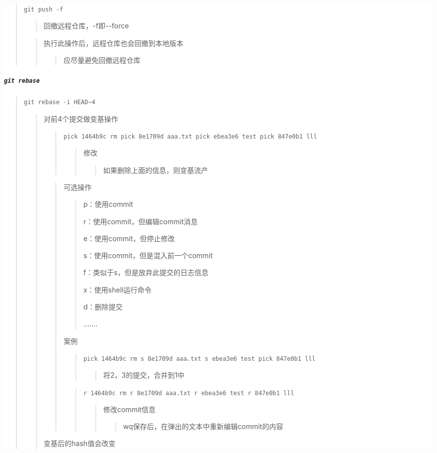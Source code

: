 > `git push -f`
>
> > 回撤远程仓库，-f即--force
>
> > 执行此操作后，远程仓库也会回撤到本地版本
> >
> > > 应尽量避免回撤远程仓库

##### `git rebase`

> `git rebase -i HEAD~4`
>
> > 对前4个提交做变基操作
> >
> > > `pick 1464b9c rm
> > > pick 8e1709d aaa.txt
> > > pick ebea3e6 test
> > > pick 847e0b1 lll`
> > >
> > > > 修改
> > > >
> > > > > 如果删除上面的信息，则变基流产
> >
> > > 可选操作
> > >
> > > > p：使用commit
> > > >
> > > > r：使用commit，但编辑commit消息
> > > >
> > > > e：使用commit，但停止修改
> > > >
> > > > s：使用commit，但是混入前一个commit
> > > >
> > > > f：类似于s，但是放弃此提交的日志信息
> > > >
> > > > x：使用shell运行命令
> > > >
> > > > d：删除提交
> > > >
> > > > .......
> > >
> > > 案例
> > >
> > > > `pick 1464b9c rm
> > > > s 8e1709d aaa.txt
> > > > s ebea3e6 test
> > > > pick 847e0b1 lll`
> > > >
> > > > > 将2，3的提交，合并到1中
> > >
> > > > `r 1464b9c rm
> > > > r 8e1709d aaa.txt
> > > > r ebea3e6 test
> > > > r 847e0b1 lll`
> > > >
> > > > > 修改commit信息
> > > > >
> > > > > > wq保存后，在弹出的文本中重新编辑commit的内容
> >
> > 变基后的hash值会改变
